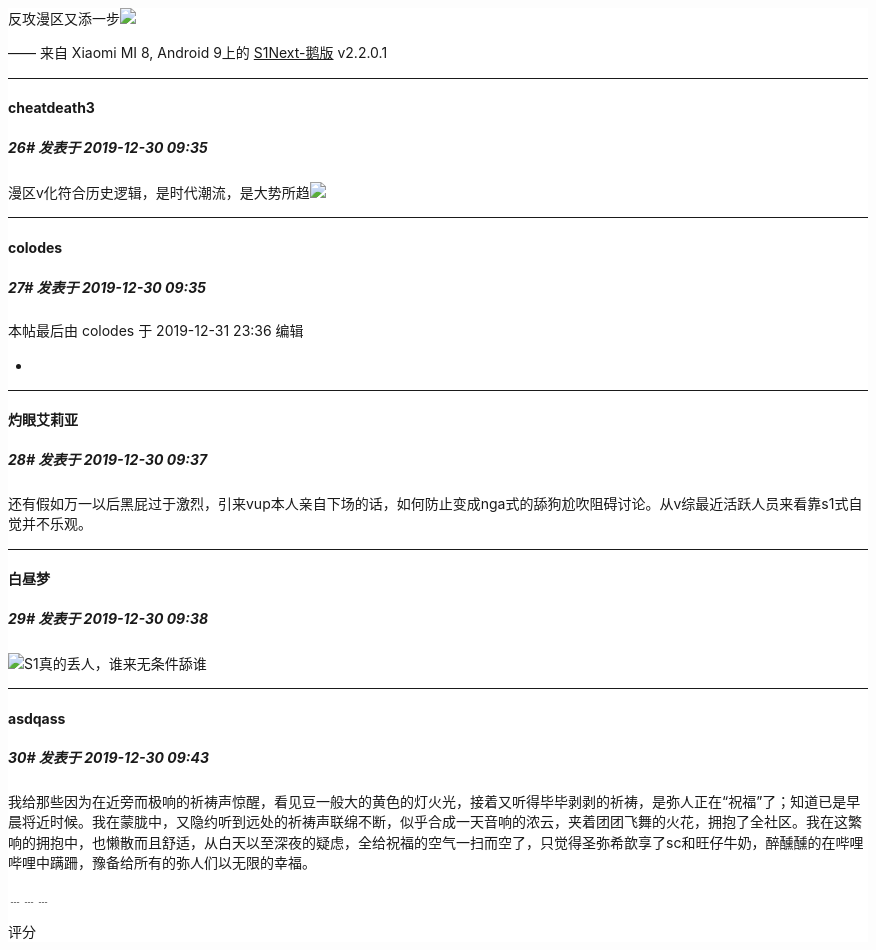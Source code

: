 
反攻漫区又添一步<img src="https://static.saraba1st.com/image/smiley/face2017/037.png" referrerpolicy="no-referrer">

—— 来自 Xiaomi MI 8, Android 9上的 [S1Next-鹅版](https://github.com/ykrank/S1-Next/releases) v2.2.0.1


-----

####  cheatdeath3  
##### 26#       发表于 2019-12-30 09:35


漫区v化符合历史逻辑，是时代潮流，是大势所趋<img src="https://static.saraba1st.com/image/smiley/face2017/048.png" referrerpolicy="no-referrer">


-----

####  colodes  
##### 27#       发表于 2019-12-30 09:35


 本帖最后由 colodes 于 2019-12-31 23:36 编辑 

-


-----

####  灼眼艾莉亚  
##### 28#       发表于 2019-12-30 09:37


还有假如万一以后黑屁过于激烈，引来vup本人亲自下场的话，如何防止变成nga式的舔狗尬吹阻碍讨论。从v综最近活跃人员来看靠s1式自觉并不乐观。


-----

####  白昼梦  
##### 29#       发表于 2019-12-30 09:38


<img src="https://static.saraba1st.com/image/smiley/face2017/067.png" referrerpolicy="no-referrer">S1真的丢人，谁来无条件舔谁


-----

####  asdqass  
##### 30#       发表于 2019-12-30 09:43


我给那些因为在近旁而极响的祈祷声惊醒，看见豆一般大的黄色的灯火光，接着又听得毕毕剥剥的祈祷，是弥人正在“祝福”了；知道已是早晨将近时候。我在蒙胧中，又隐约听到远处的祈祷声联绵不断，似乎合成一天音响的浓云，夹着团团飞舞的火花，拥抱了全社区。我在这繁响的拥抱中，也懒散而且舒适，从白天以至深夜的疑虑，全给祝福的空气一扫而空了，只觉得圣弥希歆享了sc和旺仔牛奶，醉醺醺的在哔哩哔哩中蹒跚，豫备给所有的弥人们以无限的幸福。


﹍﹍﹍

评分
